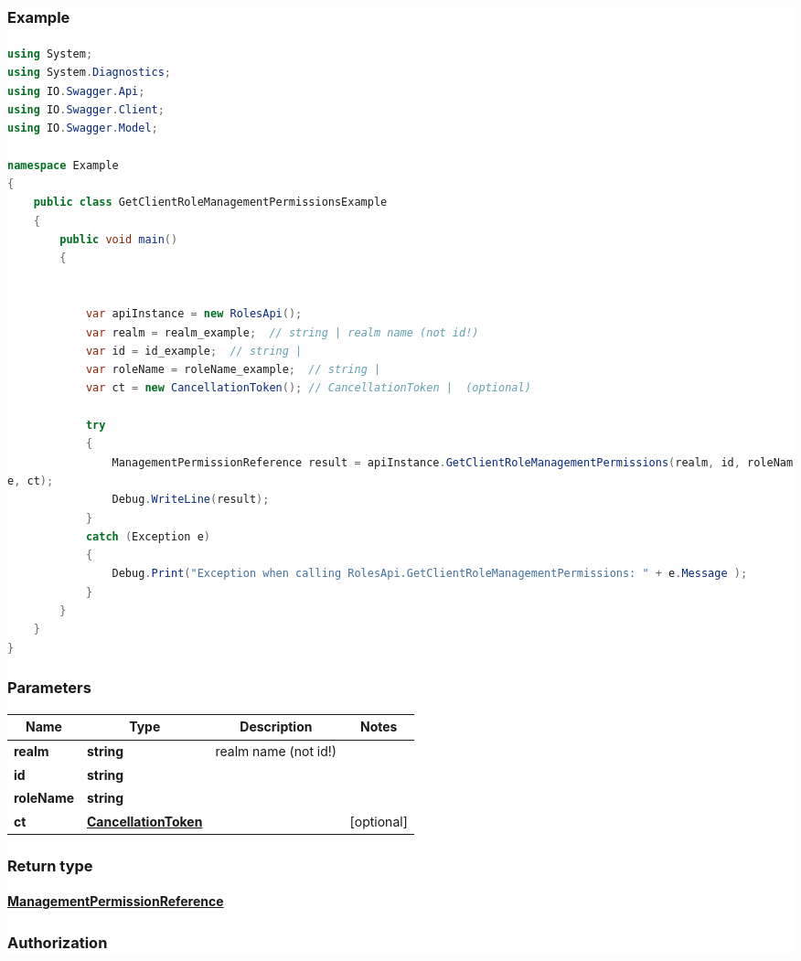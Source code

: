 ### Example
```csharp
using System;
using System.Diagnostics;
using IO.Swagger.Api;
using IO.Swagger.Client;
using IO.Swagger.Model;

namespace Example
{
    public class GetClientRoleManagementPermissionsExample
    {
        public void main()
        {
            

            var apiInstance = new RolesApi();
            var realm = realm_example;  // string | realm name (not id!)
            var id = id_example;  // string | 
            var roleName = roleName_example;  // string | 
            var ct = new CancellationToken(); // CancellationToken |  (optional) 

            try
            {
                ManagementPermissionReference result = apiInstance.GetClientRoleManagementPermissions(realm, id, roleName, ct);
                Debug.WriteLine(result);
            }
            catch (Exception e)
            {
                Debug.Print("Exception when calling RolesApi.GetClientRoleManagementPermissions: " + e.Message );
            }
        }
    }
}
```

### Parameters

Name | Type | Description  | Notes
------------- | ------------- | ------------- | -------------
 **realm** | **string**| realm name (not id!) | 
 **id** | **string**|  | 
 **roleName** | **string**|  | 
 **ct** | [**CancellationToken**](.md)|  | [optional] 

### Return type

[**ManagementPermissionReference**](ManagementPermissionReference.md)

### Authorization
